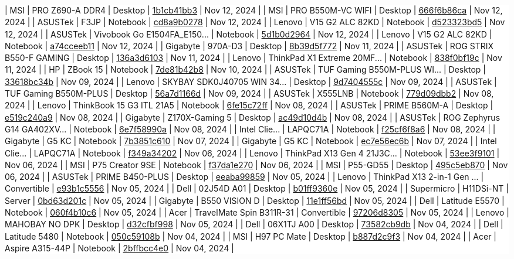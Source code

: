 | MSI           | PRO Z690-A DDR4             | Desktop     | [1b1cb41bb3](https://linux-hardware.org/?probe=1b1cb41bb3) | Nov 12, 2024 |
| MSI           | PRO B550M-VC WIFI           | Desktop     | [666f6b86ca](https://linux-hardware.org/?probe=666f6b86ca) | Nov 12, 2024 |
| ASUSTek       | F3JP                        | Notebook    | [cd8a9b0278](https://linux-hardware.org/?probe=cd8a9b0278) | Nov 12, 2024 |
| Lenovo        | V15 G2 ALC 82KD             | Notebook    | [d523323bd5](https://linux-hardware.org/?probe=d523323bd5) | Nov 12, 2024 |
| ASUSTek       | Vivobook Go E1504FA_E150... | Notebook    | [5d1b0d2964](https://linux-hardware.org/?probe=5d1b0d2964) | Nov 12, 2024 |
| Lenovo        | V15 G2 ALC 82KD             | Notebook    | [a74cceeb11](https://linux-hardware.org/?probe=a74cceeb11) | Nov 12, 2024 |
| Gigabyte      | 970A-D3                     | Desktop     | [8b39d5f772](https://linux-hardware.org/?probe=8b39d5f772) | Nov 11, 2024 |
| ASUSTek       | ROG STRIX B550-F GAMING     | Desktop     | [136a3d6103](https://linux-hardware.org/?probe=136a3d6103) | Nov 11, 2024 |
| Lenovo        | ThinkPad X1 Extreme 20MF... | Notebook    | [838f0bf19c](https://linux-hardware.org/?probe=838f0bf19c) | Nov 11, 2024 |
| HP            | ZBook 15                    | Notebook    | [7de81b42b8](https://linux-hardware.org/?probe=7de81b42b8) | Nov 10, 2024 |
| ASUSTek       | TUF Gaming B550M-PLUS WI... | Desktop     | [33618bc34b](https://linux-hardware.org/?probe=33618bc34b) | Nov 09, 2024 |
| Lenovo        | SKYBAY SDK0J40705 WIN 34... | Desktop     | [9d7404555c](https://linux-hardware.org/?probe=9d7404555c) | Nov 09, 2024 |
| ASUSTek       | TUF Gaming B550M-PLUS       | Desktop     | [56a7d1166d](https://linux-hardware.org/?probe=56a7d1166d) | Nov 09, 2024 |
| ASUSTek       | X555LNB                     | Notebook    | [779d09dbb2](https://linux-hardware.org/?probe=779d09dbb2) | Nov 08, 2024 |
| Lenovo        | ThinkBook 15 G3 ITL 21A5    | Notebook    | [6fe15c72ff](https://linux-hardware.org/?probe=6fe15c72ff) | Nov 08, 2024 |
| ASUSTek       | PRIME B560M-A               | Desktop     | [e519c240a9](https://linux-hardware.org/?probe=e519c240a9) | Nov 08, 2024 |
| Gigabyte      | Z170X-Gaming 5              | Desktop     | [ac49d10d4b](https://linux-hardware.org/?probe=ac49d10d4b) | Nov 08, 2024 |
| ASUSTek       | ROG Zephyrus G14 GA402XV... | Notebook    | [6e7f58990a](https://linux-hardware.org/?probe=6e7f58990a) | Nov 08, 2024 |
| Intel Clie... | LAPQC71A                    | Notebook    | [f25cf6f8a6](https://linux-hardware.org/?probe=f25cf6f8a6) | Nov 08, 2024 |
| Gigabyte      | G5 KC                       | Notebook    | [7b3851c610](https://linux-hardware.org/?probe=7b3851c610) | Nov 07, 2024 |
| Gigabyte      | G5 KC                       | Notebook    | [ec7e56ec6b](https://linux-hardware.org/?probe=ec7e56ec6b) | Nov 07, 2024 |
| Intel Clie... | LAPQC71A                    | Notebook    | [f349a34202](https://linux-hardware.org/?probe=f349a34202) | Nov 06, 2024 |
| Lenovo        | ThinkPad X13 Gen 4 21J3C... | Notebook    | [53ee3f9101](https://linux-hardware.org/?probe=53ee3f9101) | Nov 06, 2024 |
| MSI           | P75 Creator 9SE             | Notebook    | [f37da1e270](https://linux-hardware.org/?probe=f37da1e270) | Nov 06, 2024 |
| MSI           | P55-GD55                    | Desktop     | [495c5eb870](https://linux-hardware.org/?probe=495c5eb870) | Nov 06, 2024 |
| ASUSTek       | PRIME B450-PLUS             | Desktop     | [eeaba99859](https://linux-hardware.org/?probe=eeaba99859) | Nov 05, 2024 |
| Lenovo        | ThinkPad X13 2-in-1 Gen ... | Convertible | [e93b1c5556](https://linux-hardware.org/?probe=e93b1c5556) | Nov 05, 2024 |
| Dell          | 02J54D A01                  | Desktop     | [b01ff9360e](https://linux-hardware.org/?probe=b01ff9360e) | Nov 05, 2024 |
| Supermicro    | H11DSi-NT                   | Server      | [0bd63d201c](https://linux-hardware.org/?probe=0bd63d201c) | Nov 05, 2024 |
| Gigabyte      | B550 VISION D               | Desktop     | [11e1ff56bd](https://linux-hardware.org/?probe=11e1ff56bd) | Nov 05, 2024 |
| Dell          | Latitude E5570              | Notebook    | [060f4b10c6](https://linux-hardware.org/?probe=060f4b10c6) | Nov 05, 2024 |
| Acer          | TravelMate Spin B311R-31    | Convertible | [97206d8305](https://linux-hardware.org/?probe=97206d8305) | Nov 05, 2024 |
| Lenovo        | MAHOBAY NO DPK              | Desktop     | [d32cfbf998](https://linux-hardware.org/?probe=d32cfbf998) | Nov 05, 2024 |
| Dell          | 06X1TJ A00                  | Desktop     | [73582cb9db](https://linux-hardware.org/?probe=73582cb9db) | Nov 04, 2024 |
| Dell          | Latitude 5480               | Notebook    | [050c59108b](https://linux-hardware.org/?probe=050c59108b) | Nov 04, 2024 |
| MSI           | H97 PC Mate                 | Desktop     | [b887d2c9f3](https://linux-hardware.org/?probe=b887d2c9f3) | Nov 04, 2024 |
| Acer          | Aspire A315-44P             | Notebook    | [2bffbcc4e0](https://linux-hardware.org/?probe=2bffbcc4e0) | Nov 04, 2024 |